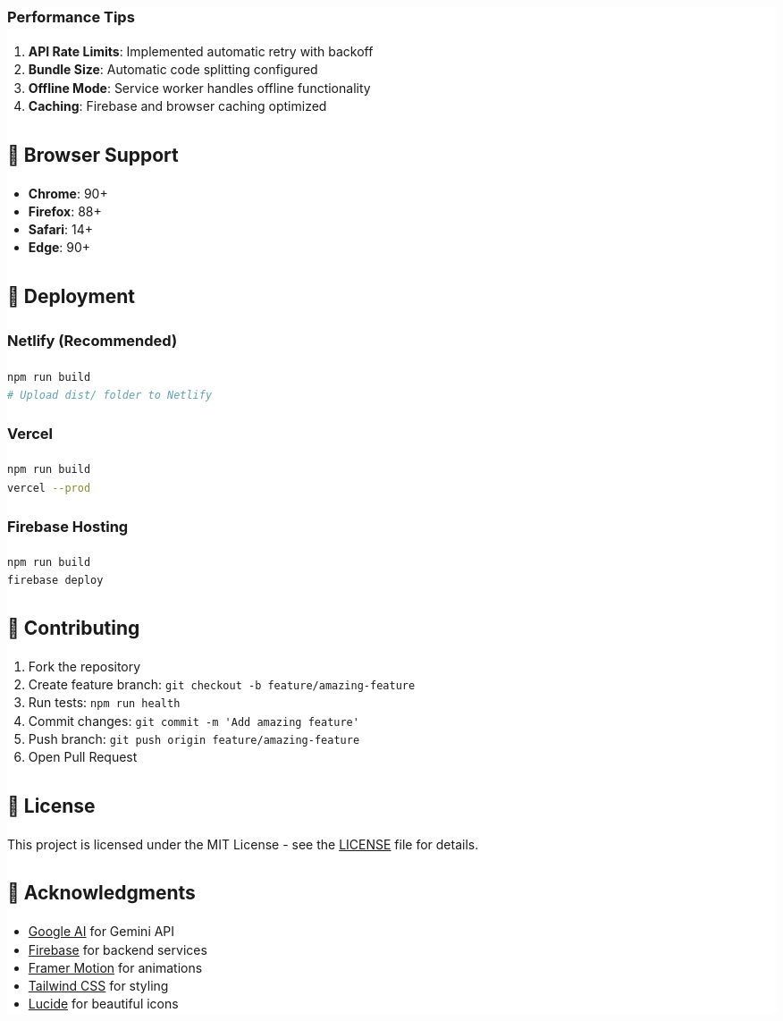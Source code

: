 ### Performance Tips

1. **API Rate Limits**: Implemented automatic retry with backoff
2. **Bundle Size**: Automatic code splitting configured
3. **Offline Mode**: Service worker handles offline functionality
4. **Caching**: Firebase and browser caching optimized

## 📱 Browser Support

- **Chrome**: 90+
- **Firefox**: 88+
- **Safari**: 14+
- **Edge**: 90+

## 🚀 Deployment

### Netlify (Recommended)
```bash
npm run build
# Upload dist/ folder to Netlify
```

### Vercel
```bash
npm run build
vercel --prod
```

### Firebase Hosting
```bash
npm run build
firebase deploy
```

## 🤝 Contributing

1. Fork the repository
2. Create feature branch: `git checkout -b feature/amazing-feature`
3. Run tests: `npm run health`
4. Commit changes: `git commit -m 'Add amazing feature'`
5. Push branch: `git push origin feature/amazing-feature`
6. Open Pull Request

## 📄 License

This project is licensed under the MIT License - see the [LICENSE](LICENSE) file for details.

## 🙏 Acknowledgments

- [Google AI](https://ai.google.dev/) for Gemini API
- [Firebase](https://firebase.google.com/) for backend services
- [Framer Motion](https://www.framer.com/motion/) for animations
- [Tailwind CSS](https://tailwindcss.com/) for styling
- [Lucide](https://lucide.dev/) for beautiful icons
